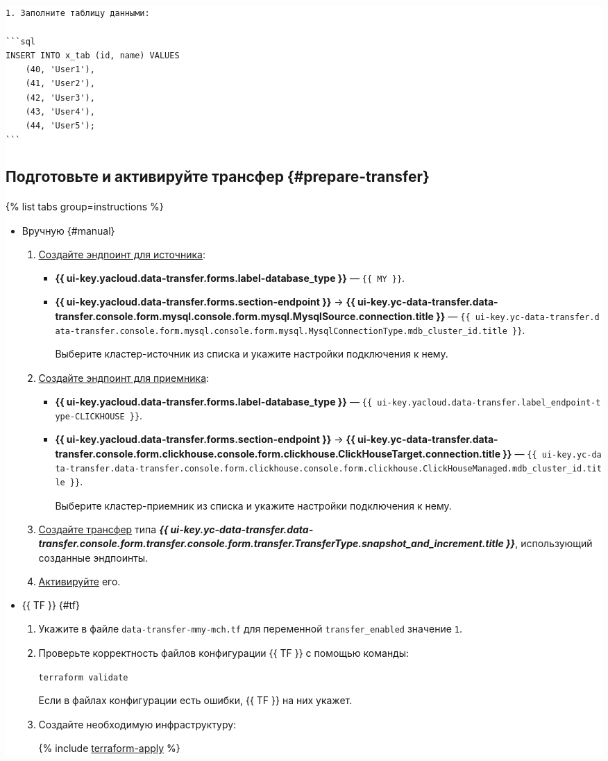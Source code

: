     1. Заполните таблицу данными:

    ```sql
    INSERT INTO x_tab (id, name) VALUES
        (40, 'User1'),
        (41, 'User2'),
        (42, 'User3'),
        (43, 'User4'),
        (44, 'User5');
    ```

## Подготовьте и активируйте трансфер {#prepare-transfer}

{% list tabs group=instructions %}

- Вручную {#manual}

    1. [Создайте эндпоинт для источника](../../data-transfer/operations/endpoint/index.md#create):

        * **{{ ui-key.yacloud.data-transfer.forms.label-database_type }}** — `{{ MY }}`.
        * **{{ ui-key.yacloud.data-transfer.forms.section-endpoint }}** → **{{ ui-key.yc-data-transfer.data-transfer.console.form.mysql.console.form.mysql.MysqlSource.connection.title }}** — `{{ ui-key.yc-data-transfer.data-transfer.console.form.mysql.console.form.mysql.MysqlConnectionType.mdb_cluster_id.title }}`.

            Выберите кластер-источник из списка и укажите настройки подключения к нему.

    1. [Создайте эндпоинт для приемника](../../data-transfer/operations/endpoint/index.md#create):

        * **{{ ui-key.yacloud.data-transfer.forms.label-database_type }}** — `{{ ui-key.yacloud.data-transfer.label_endpoint-type-CLICKHOUSE }}`.
        * **{{ ui-key.yacloud.data-transfer.forms.section-endpoint }}** → **{{ ui-key.yc-data-transfer.data-transfer.console.form.clickhouse.console.form.clickhouse.ClickHouseTarget.connection.title }}** — `{{ ui-key.yc-data-transfer.data-transfer.console.form.clickhouse.console.form.clickhouse.ClickHouseManaged.mdb_cluster_id.title }}`.

            Выберите кластер-приемник из списка и укажите настройки подключения к нему.

    1. [Создайте трансфер](../../data-transfer/operations/transfer.md#create) типа **_{{ ui-key.yc-data-transfer.data-transfer.console.form.transfer.console.form.transfer.TransferType.snapshot_and_increment.title }}_**, использующий созданные эндпоинты.
    1. [Активируйте](../../data-transfer/operations/transfer.md#activate) его.

- {{ TF }} {#tf}

    1. Укажите в файле `data-transfer-mmy-mch.tf` для переменной `transfer_enabled` значение `1`.

    1. Проверьте корректность файлов конфигурации {{ TF }} с помощью команды:

        ```bash
        terraform validate
        ```

        Если в файлах конфигурации есть ошибки, {{ TF }} на них укажет.

    1. Создайте необходимую инфраструктуру:

        {% include [terraform-apply](../../_includes/mdb/terraform/apply.md) %}
